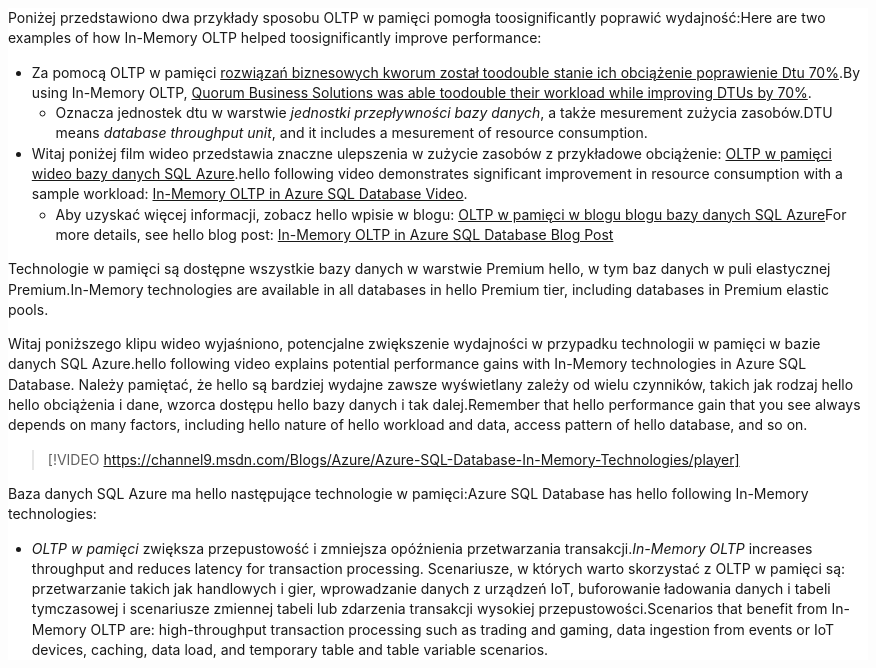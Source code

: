 <span data-ttu-id="f1931-109">Poniżej przedstawiono dwa przykłady sposobu OLTP w pamięci pomogła toosignificantly poprawić wydajność:</span><span class="sxs-lookup"><span data-stu-id="f1931-109">Here are two examples of how In-Memory OLTP helped toosignificantly improve performance:</span></span>

- <span data-ttu-id="f1931-110">Za pomocą OLTP w pamięci [rozwiązań biznesowych kworum został toodouble stanie ich obciążenie poprawienie Dtu 70%](https://customers.microsoft.com/story/quorum-doubles-key-databases-workload-while-lowering-dtu-with-sql-database).</span><span class="sxs-lookup"><span data-stu-id="f1931-110">By using In-Memory OLTP, [Quorum Business Solutions was able toodouble their workload while improving DTUs by 70%](https://customers.microsoft.com/story/quorum-doubles-key-databases-workload-while-lowering-dtu-with-sql-database).</span></span>
    - <span data-ttu-id="f1931-111">Oznacza jednostek dtu w warstwie *jednostki przepływności bazy danych*, a także mesurement zużycia zasobów.</span><span class="sxs-lookup"><span data-stu-id="f1931-111">DTU means *database throughput unit*, and it includes a mesurement of resource consumption.</span></span>
- <span data-ttu-id="f1931-112">Witaj poniżej film wideo przedstawia znaczne ulepszenia w zużycie zasobów z przykładowe obciążenie: [OLTP w pamięci wideo bazy danych SQL Azure](https://channel9.msdn.com/Shows/Data-Exposed/In-Memory-OTLP-in-Azure-SQL-DB).</span><span class="sxs-lookup"><span data-stu-id="f1931-112">hello following video demonstrates significant improvement in resource consumption with a sample workload: [In-Memory OLTP in Azure SQL Database Video](https://channel9.msdn.com/Shows/Data-Exposed/In-Memory-OTLP-in-Azure-SQL-DB).</span></span>
    - <span data-ttu-id="f1931-113">Aby uzyskać więcej informacji, zobacz hello wpisie w blogu: [OLTP w pamięci w blogu blogu bazy danych SQL Azure](https://azure.microsoft.com/blog/in-memory-oltp-in-azure-sql-database/)</span><span class="sxs-lookup"><span data-stu-id="f1931-113">For more details, see hello blog post: [In-Memory OLTP in Azure SQL Database Blog Post](https://azure.microsoft.com/blog/in-memory-oltp-in-azure-sql-database/)</span></span>

<span data-ttu-id="f1931-114">Technologie w pamięci są dostępne wszystkie bazy danych w warstwie Premium hello, w tym baz danych w puli elastycznej Premium.</span><span class="sxs-lookup"><span data-stu-id="f1931-114">In-Memory technologies are available in all databases in hello Premium tier, including databases in Premium elastic pools.</span></span>

<span data-ttu-id="f1931-115">Witaj poniższego klipu wideo wyjaśniono, potencjalne zwiększenie wydajności w przypadku technologii w pamięci w bazie danych SQL Azure.</span><span class="sxs-lookup"><span data-stu-id="f1931-115">hello following video explains potential performance gains with In-Memory technologies in Azure SQL Database.</span></span> <span data-ttu-id="f1931-116">Należy pamiętać, że hello są bardziej wydajne zawsze wyświetlany zależy od wielu czynników, takich jak rodzaj hello hello obciążenia i dane, wzorca dostępu hello bazy danych i tak dalej.</span><span class="sxs-lookup"><span data-stu-id="f1931-116">Remember that hello performance gain that you see always depends on many factors, including hello nature of hello workload and data, access pattern of hello database, and so on.</span></span>

> [!VIDEO https://channel9.msdn.com/Blogs/Azure/Azure-SQL-Database-In-Memory-Technologies/player]
>
>

<span data-ttu-id="f1931-117">Baza danych SQL Azure ma hello następujące technologie w pamięci:</span><span class="sxs-lookup"><span data-stu-id="f1931-117">Azure SQL Database has hello following In-Memory technologies:</span></span>

- <span data-ttu-id="f1931-118">*OLTP w pamięci* zwiększa przepustowość i zmniejsza opóźnienia przetwarzania transakcji.</span><span class="sxs-lookup"><span data-stu-id="f1931-118">*In-Memory OLTP* increases throughput and reduces latency for transaction processing.</span></span> <span data-ttu-id="f1931-119">Scenariusze, w których warto skorzystać z OLTP w pamięci są: przetwarzanie takich jak handlowych i gier, wprowadzanie danych z urządzeń IoT, buforowanie ładowania danych i tabeli tymczasowej i scenariusze zmiennej tabeli lub zdarzenia transakcji wysokiej przepustowości.</span><span class="sxs-lookup"><span data-stu-id="f1931-119">Scenarios that benefit from In-Memory OLTP are: high-throughput transaction processing such as trading and gaming, data ingestion from events or IoT devices, caching, data load, and temporary table and table variable scenarios.</span></span>